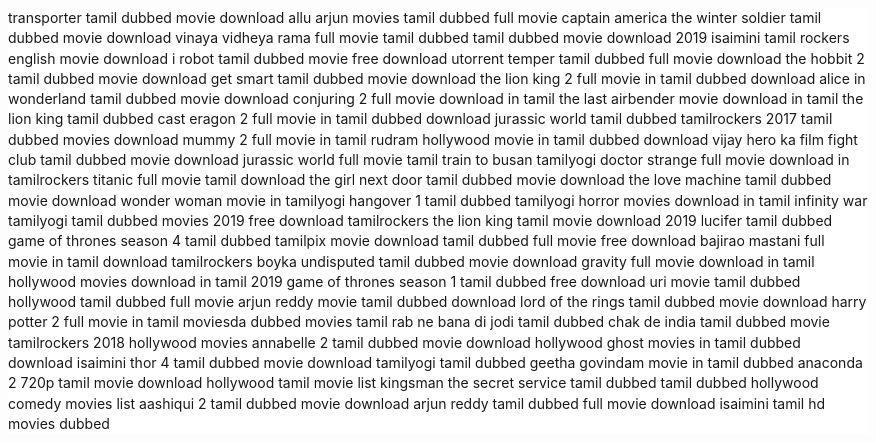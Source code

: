 transporter tamil dubbed movie download
allu arjun movies tamil dubbed full movie
captain america the winter soldier tamil dubbed movie download
vinaya vidheya rama full movie tamil dubbed
tamil dubbed movie download 2019 isaimini
tamil rockers english movie download
i robot tamil dubbed movie free download utorrent
temper tamil dubbed full movie download
the hobbit 2 tamil dubbed movie download
get smart tamil dubbed movie download
the lion king 2 full movie in tamil dubbed download
alice in wonderland tamil dubbed movie download
conjuring 2 full movie download in tamil
the last airbender movie download in tamil
the lion king tamil dubbed cast
eragon 2 full movie in tamil dubbed download
jurassic world tamil dubbed tamilrockers
2017 tamil dubbed movies download
mummy 2 full movie in tamil
rudram hollywood movie in tamil dubbed download
vijay hero ka film
fight club tamil dubbed movie download
jurassic world full movie tamil
train to busan tamilyogi
doctor strange full movie download in tamilrockers
titanic full movie tamil download
the girl next door tamil dubbed movie download
the love machine tamil dubbed movie download
wonder woman movie in tamilyogi
hangover 1 tamil dubbed tamilyogi
horror movies download in tamil
infinity war tamilyogi
tamil dubbed movies 2019 free download tamilrockers
the lion king tamil movie download 2019
lucifer tamil dubbed
game of thrones season 4 tamil dubbed
tamilpix movie download
tamil dubbed full movie free download
bajirao mastani full movie in tamil download tamilrockers
boyka undisputed tamil dubbed movie download
gravity full movie download in tamil
hollywood movies download in tamil 2019
game of thrones season 1 tamil dubbed free download
uri movie tamil dubbed
hollywood tamil dubbed full movie
arjun reddy movie tamil dubbed download
lord of the rings tamil dubbed movie download
harry potter 2 full movie in tamil
moviesda dubbed movies tamil
rab ne bana di jodi tamil dubbed
chak de india tamil dubbed movie
tamilrockers 2018 hollywood movies
annabelle 2 tamil dubbed movie download
hollywood ghost movies in tamil dubbed download isaimini
thor 4 tamil dubbed movie download
tamilyogi tamil dubbed
geetha govindam movie in tamil dubbed
anaconda 2 720p tamil movie download
hollywood tamil movie list
kingsman the secret service tamil dubbed
tamil dubbed hollywood comedy movies list
aashiqui 2 tamil dubbed movie download
arjun reddy tamil dubbed full movie download isaimini
tamil hd movies dubbed